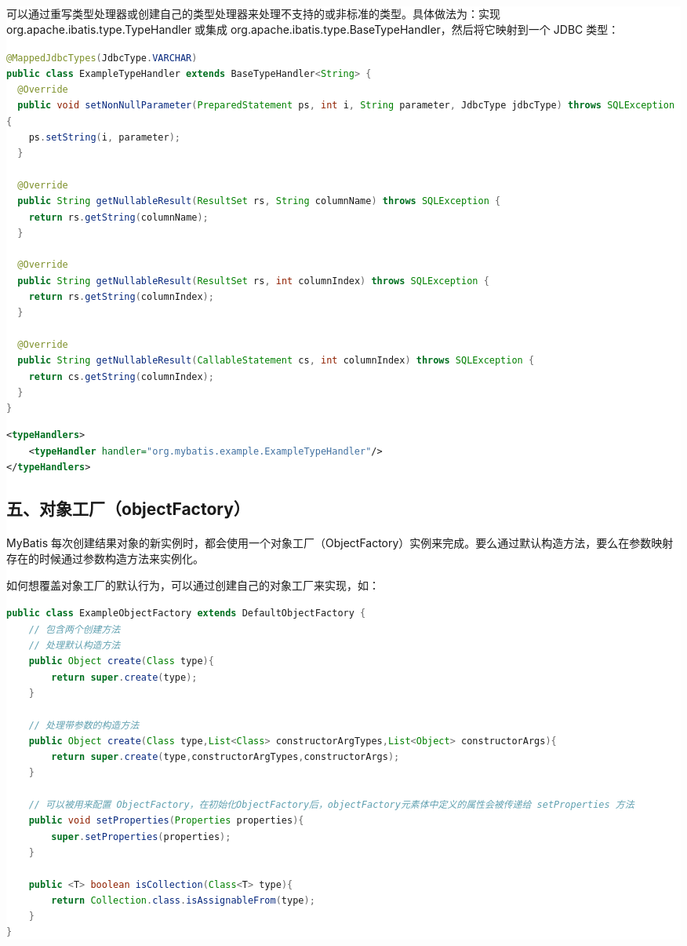 可以通过重写类型处理器或创建自己的类型处理器来处理不支持的或非标准的类型。具体做法为：实现 org.apache.ibatis.type.TypeHandler 或集成 org.apache.ibatis.type.BaseTypeHandler，然后将它映射到一个 JDBC 类型：

```java
@MappedJdbcTypes(JdbcType.VARCHAR)
public class ExampleTypeHandler extends BaseTypeHandler<String> {
  @Override
  public void setNonNullParameter(PreparedStatement ps, int i, String parameter, JdbcType jdbcType) throws SQLException {
    ps.setString(i, parameter);
  }

  @Override
  public String getNullableResult(ResultSet rs, String columnName) throws SQLException {
    return rs.getString(columnName);
  }

  @Override
  public String getNullableResult(ResultSet rs, int columnIndex) throws SQLException {
    return rs.getString(columnIndex);
  }

  @Override
  public String getNullableResult(CallableStatement cs, int columnIndex) throws SQLException {
    return cs.getString(columnIndex);
  }
}
```

```xml
<typeHandlers>
	<typeHandler handler="org.mybatis.example.ExampleTypeHandler"/>
</typeHandlers>
```

## 五、对象工厂（objectFactory）

MyBatis 每次创建结果对象的新实例时，都会使用一个对象工厂（ObjectFactory）实例来完成。要么通过默认构造方法，要么在参数映射存在的时候通过参数构造方法来实例化。

如何想覆盖对象工厂的默认行为，可以通过创建自己的对象工厂来实现，如：

```java
public class ExampleObjectFactory extends DefaultObjectFactory {
    // 包含两个创建方法
    // 处理默认构造方法
    public Object create(Class type){
        return super.create(type);
    }
    
    // 处理带参数的构造方法
    public Object create(Class type,List<Class> constructorArgTypes,List<Object> constructorArgs){
        return super.create(type,constructorArgTypes,constructorArgs);
    }
    
    // 可以被用来配置 ObjectFactory，在初始化ObjectFactory后，objectFactory元素体中定义的属性会被传递给 setProperties 方法
    public void setProperties(Properties properties){
        super.setProperties(properties);
    }
    
    public <T> boolean isCollection(Class<T> type){
        return Collection.class.isAssignableFrom(type);
    }
}
```
